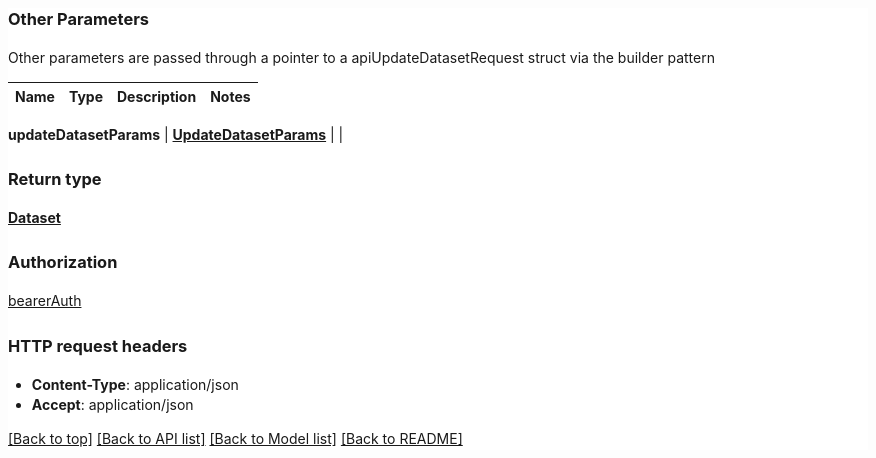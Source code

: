 ### Other Parameters

Other parameters are passed through a pointer to a apiUpdateDatasetRequest struct via the builder pattern


Name | Type | Description  | Notes
------------- | ------------- | ------------- | -------------

 **updateDatasetParams** | [**UpdateDatasetParams**](UpdateDatasetParams.md) |  | 

### Return type

[**Dataset**](Dataset.md)

### Authorization

[bearerAuth](../README.md#bearerAuth)

### HTTP request headers

- **Content-Type**: application/json
- **Accept**: application/json

[[Back to top]](#) [[Back to API list]](../README.md#documentation-for-api-endpoints)
[[Back to Model list]](../README.md#documentation-for-models)
[[Back to README]](../README.md)

